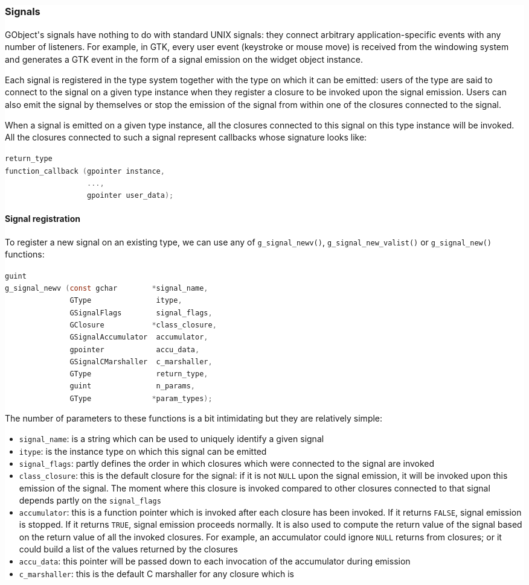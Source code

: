 ### Signals

GObject's signals have nothing to do with standard UNIX signals: they
connect arbitrary application-specific events with any number of listeners.
For example, in GTK, every user event (keystroke or mouse move) is received
from the windowing system and generates a GTK event in the form of a signal
emission on the widget object instance.

Each signal is registered in the type system together with the type on which
it can be emitted: users of the type are said to connect to the signal on a
given type instance when they register a closure to be invoked upon the
signal emission. Users can also emit the signal by themselves or stop the
emission of the signal from within one of the closures connected to the
signal.

When a signal is emitted on a given type instance, all the closures
connected to this signal on this type instance will be invoked. All the
closures connected to such a signal represent callbacks whose signature
looks like:

```c
return_type
function_callback (gpointer instance,
                   ...,
                   gpointer user_data);
```

#### Signal registration

To register a new signal on an existing type, we can use any of
`g_signal_newv()`, `g_signal_new_valist()` or `g_signal_new()` functions:

```c
guint
g_signal_newv (const gchar        *signal_name,
               GType               itype,
               GSignalFlags        signal_flags,
               GClosure           *class_closure,
               GSignalAccumulator  accumulator,
               gpointer            accu_data,
               GSignalCMarshaller  c_marshaller,
               GType               return_type,
               guint               n_params,
               GType              *param_types);
```

The number of parameters to these functions is a bit intimidating but they are relatively simple:

- `signal_name`: is a string which can be used to uniquely identify a given
  signal
- `itype`: is the instance type on which this signal can be emitted
- `signal_flags`: partly defines the order in which closures which were
  connected to the signal are invoked
- `class_closure`: this is the default closure for the signal: if it is not
  `NULL` upon the signal emission, it will be invoked upon this emission of
  the signal. The moment where this closure is invoked compared to other
  closures connected to that signal depends partly on the `signal_flags`
- `accumulator`: this is a function pointer which is invoked after each
  closure has been invoked. If it returns `FALSE`, signal emission is stopped.
  If it returns `TRUE`, signal emission proceeds normally. It is also used to
  compute the return value of the signal based on the return value of all
  the invoked closures. For example, an accumulator could ignore `NULL`
  returns from closures; or it could build a list of the values returned by
  the closures
- `accu_data`: this pointer will be passed down to each invocation of the
  accumulator during emission
- `c_marshaller`: this is the default C marshaller for any closure which is
